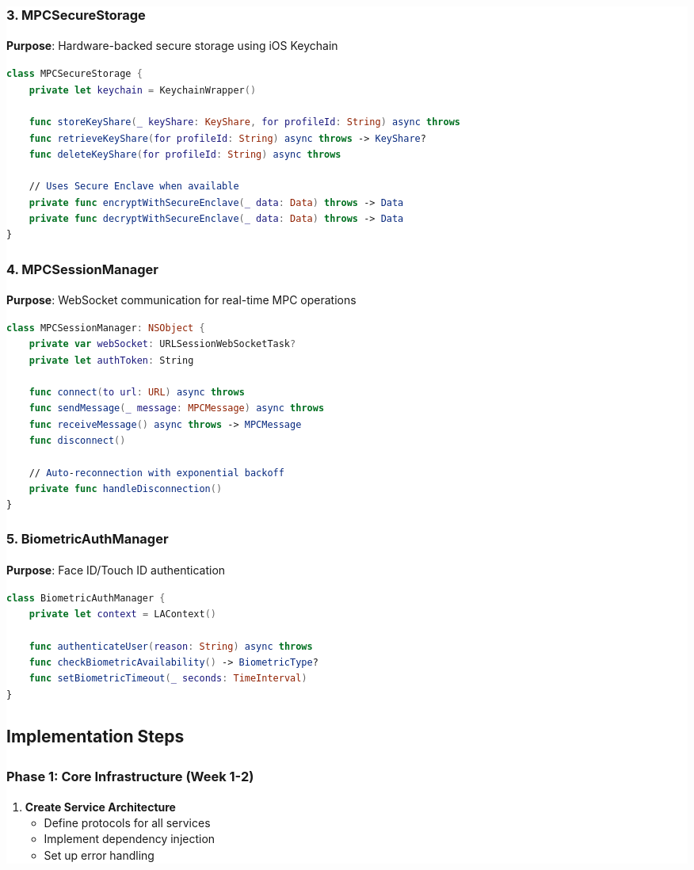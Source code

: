 ### 3. MPCSecureStorage
**Purpose**: Hardware-backed secure storage using iOS Keychain

```swift
class MPCSecureStorage {
    private let keychain = KeychainWrapper()
    
    func storeKeyShare(_ keyShare: KeyShare, for profileId: String) async throws
    func retrieveKeyShare(for profileId: String) async throws -> KeyShare?
    func deleteKeyShare(for profileId: String) async throws
    
    // Uses Secure Enclave when available
    private func encryptWithSecureEnclave(_ data: Data) throws -> Data
    private func decryptWithSecureEnclave(_ data: Data) throws -> Data
}
```

### 4. MPCSessionManager
**Purpose**: WebSocket communication for real-time MPC operations

```swift
class MPCSessionManager: NSObject {
    private var webSocket: URLSessionWebSocketTask?
    private let authToken: String
    
    func connect(to url: URL) async throws
    func sendMessage(_ message: MPCMessage) async throws
    func receiveMessage() async throws -> MPCMessage
    func disconnect()
    
    // Auto-reconnection with exponential backoff
    private func handleDisconnection()
}
```

### 5. BiometricAuthManager
**Purpose**: Face ID/Touch ID authentication

```swift
class BiometricAuthManager {
    private let context = LAContext()
    
    func authenticateUser(reason: String) async throws
    func checkBiometricAvailability() -> BiometricType?
    func setBiometricTimeout(_ seconds: TimeInterval)
}
```

## Implementation Steps

### Phase 1: Core Infrastructure (Week 1-2)
1. **Create Service Architecture**
   - Define protocols for all services
   - Implement dependency injection
   - Set up error handling
